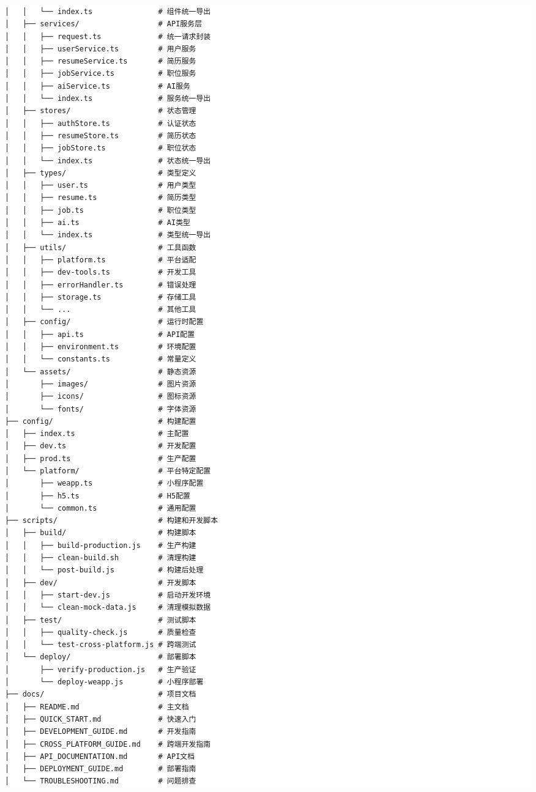 ```
│   │   └── index.ts               # 组件统一导出
│   ├── services/                  # API服务层
│   │   ├── request.ts             # 统一请求封装
│   │   ├── userService.ts         # 用户服务
│   │   ├── resumeService.ts       # 简历服务
│   │   ├── jobService.ts          # 职位服务
│   │   ├── aiService.ts           # AI服务
│   │   └── index.ts               # 服务统一导出
│   ├── stores/                    # 状态管理
│   │   ├── authStore.ts           # 认证状态
│   │   ├── resumeStore.ts         # 简历状态
│   │   ├── jobStore.ts            # 职位状态
│   │   └── index.ts               # 状态统一导出
│   ├── types/                     # 类型定义
│   │   ├── user.ts                # 用户类型
│   │   ├── resume.ts              # 简历类型
│   │   ├── job.ts                 # 职位类型
│   │   ├── ai.ts                  # AI类型
│   │   └── index.ts               # 类型统一导出
│   ├── utils/                     # 工具函数
│   │   ├── platform.ts            # 平台适配
│   │   ├── dev-tools.ts           # 开发工具
│   │   ├── errorHandler.ts        # 错误处理
│   │   ├── storage.ts             # 存储工具
│   │   └── ...                    # 其他工具
│   ├── config/                    # 运行时配置
│   │   ├── api.ts                 # API配置
│   │   ├── environment.ts         # 环境配置
│   │   └── constants.ts           # 常量定义
│   └── assets/                    # 静态资源
│       ├── images/                # 图片资源
│       ├── icons/                 # 图标资源
│       └── fonts/                 # 字体资源
├── config/                        # 构建配置
│   ├── index.ts                   # 主配置
│   ├── dev.ts                     # 开发配置
│   ├── prod.ts                    # 生产配置
│   └── platform/                  # 平台特定配置
│       ├── weapp.ts               # 小程序配置
│       ├── h5.ts                  # H5配置
│       └── common.ts              # 通用配置
├── scripts/                       # 构建和开发脚本
│   ├── build/                     # 构建脚本
│   │   ├── build-production.js    # 生产构建
│   │   ├── clean-build.sh         # 清理构建
│   │   └── post-build.js          # 构建后处理
│   ├── dev/                       # 开发脚本
│   │   ├── start-dev.js           # 启动开发环境
│   │   └── clean-mock-data.js     # 清理模拟数据
│   ├── test/                      # 测试脚本
│   │   ├── quality-check.js       # 质量检查
│   │   └── test-cross-platform.js # 跨端测试
│   └── deploy/                    # 部署脚本
│       ├── verify-production.js   # 生产验证
│       └── deploy-weapp.js        # 小程序部署
├── docs/                          # 项目文档
│   ├── README.md                  # 主文档
│   ├── QUICK_START.md             # 快速入门
│   ├── DEVELOPMENT_GUIDE.md       # 开发指南
│   ├── CROSS_PLATFORM_GUIDE.md    # 跨端开发指南
│   ├── API_DOCUMENTATION.md       # API文档
│   ├── DEPLOYMENT_GUIDE.md        # 部署指南
│   └── TROUBLESHOOTING.md         # 问题排查
```